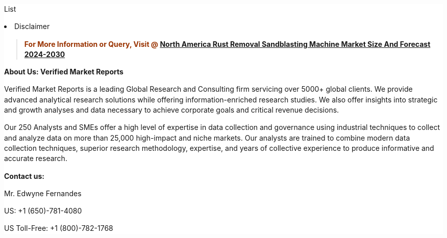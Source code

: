 List</li> <li>Disclaimer</li> </ul></p><blockquote><p><span style="color: #993300;"><strong>For More Information or Query, Visit @ <a href="https://www.verifiedmarketreports.com/product/rust-removal-sandblasting-machine-market/">North America Rust Removal Sandblasting Machine Market Size And Forecast 2024-2030</a></strong></span></p></blockquote><p><strong>About Us: Verified Market Reports</strong></p><p>Verified Market Reports is a leading Global Research and Consulting firm servicing over 5000+ global clients. We provide advanced analytical research solutions while offering information-enriched research studies. We also offer insights into strategic and growth analyses and data necessary to achieve corporate goals and critical revenue decisions.</p><p>Our 250 Analysts and SMEs offer a high level of expertise in data collection and governance using industrial techniques to collect and analyze data on more than 25,000 high-impact and niche markets. Our analysts are trained to combine modern data collection techniques, superior research methodology, expertise, and years of collective experience to produce informative and accurate research.</p><p><strong>Contact us:</strong></p><p>Mr. Edwyne Fernandes</p><p>US: +1 (650)-781-4080</p><p>US Toll-Free: +1 (800)-782-1768</p>
